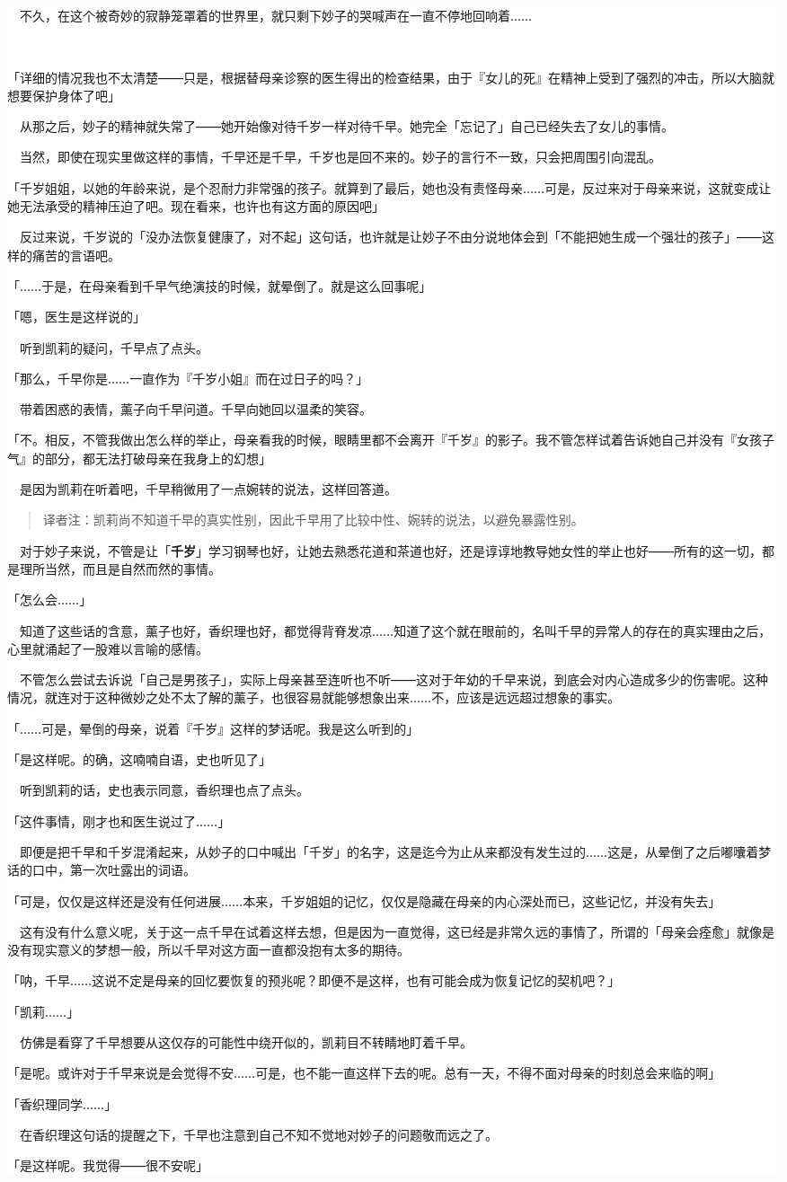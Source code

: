 　不久，在这个被奇妙的寂静笼罩着的世界里，就只剩下妙子的哭喊声在一直不停地回响着……

　

「详细的情况我也不太清楚——只是，根据替母亲诊察的医生得出的检查结果，由于『女儿的死』在精神上受到了强烈的冲击，所以大脑就想要保护身体了吧」

　从那之后，妙子的精神就失常了——她开始像对待千岁一样对待千早。她完全「忘记了」自己已经失去了女儿的事情。

　当然，即使在现实里做这样的事情，千早还是千早，千岁也是回不来的。妙子的言行不一致，只会把周围引向混乱。

「千岁姐姐，以她的年龄来说，是个忍耐力非常强的孩子。就算到了最后，她也没有责怪母亲……可是，反过来对于母亲来说，这就变成让她无法承受的精神压迫了吧。现在看来，也许也有这方面的原因吧」

　反过来说，千岁说的「没办法恢复健康了，对不起」这句话，也许就是让妙子不由分说地体会到「不能把她生成一个强壮的孩子」——这样的痛苦的言语吧。

「……于是，在母亲看到千早气绝演技的时候，就晕倒了。就是这么回事呢」

「嗯，医生是这样说的」

　听到凯莉的疑问，千早点了点头。

「那么，千早你是……一直作为『千岁小姐』而在过日子的吗？」

　带着困惑的表情，薰子向千早问道。千早向她回以温柔的笑容。

「不。相反，不管我做出怎么样的举止，母亲看我的时候，眼睛里都不会离开『千岁』的影子。我不管怎样试着告诉她自己并没有『女孩子气』的部分，都无法打破母亲在我身上的幻想」

　是因为凯莉在听着吧，千早稍微用了一点婉转的说法，这样回答道。

> 译者注：凯莉尚不知道千早的真实性别，因此千早用了比较中性、婉转的说法，以避免暴露性别。

　对于妙子来说，不管是让「**千岁**」学习钢琴也好，让她去熟悉花道和茶道也好，还是谆谆地教导她女性的举止也好——所有的这一切，都是理所当然，而且是自然而然的事情。

「怎么会……」

　知道了这些话的含意，薰子也好，香织理也好，都觉得背脊发凉……知道了这个就在眼前的，名叫千早的异常人的存在的真实理由之后，心里就涌起了一股难以言喻的感情。

　不管怎么尝试去诉说「自己是男孩子」，实际上母亲甚至连听也不听——这对于年幼的千早来说，到底会对内心造成多少的伤害呢。这种情况，就连对于这种微妙之处不太了解的薰子，也很容易就能够想象出来……不，应该是远远超过想象的事实。

「……可是，晕倒的母亲，说着『千岁』这样的梦话呢。我是这么听到的」

「是这样呢。的确，这喃喃自语，史也听见了」

　听到凯莉的话，史也表示同意，香织理也点了点头。

「这件事情，刚才也和医生说过了……」

　即便是把千早和千岁混淆起来，从妙子的口中喊出「千岁」的名字，这是迄今为止从来都没有发生过的……这是，从晕倒了之后嘟囔着梦话的口中，第一次吐露出的词语。

「可是，仅仅是这样还是没有任何进展……本来，千岁姐姐的记忆，仅仅是隐藏在母亲的内心深处而已，这些记忆，并没有失去」

　这有没有什么意义呢，关于这一点千早在试着这样去想，但是因为一直觉得，这已经是非常久远的事情了，所谓的「母亲会痊愈」就像是没有现实意义的梦想一般，所以千早对这方面一直都没抱有太多的期待。

「呐，千早……这说不定是母亲的回忆要恢复的预兆呢？即便不是这样，也有可能会成为恢复记忆的契机吧？」

「凯莉……」

　仿佛是看穿了千早想要从这仅存的可能性中绕开似的，凯莉目不转睛地盯着千早。

「是呢。或许对于千早来说是会觉得不安……可是，也不能一直这样下去的呢。总有一天，不得不面对母亲的时刻总会来临的啊」

「香织理同学……」

　在香织理这句话的提醒之下，千早也注意到自己不知不觉地对妙子的问题敬而远之了。

「是这样呢。我觉得——很不安呢」

